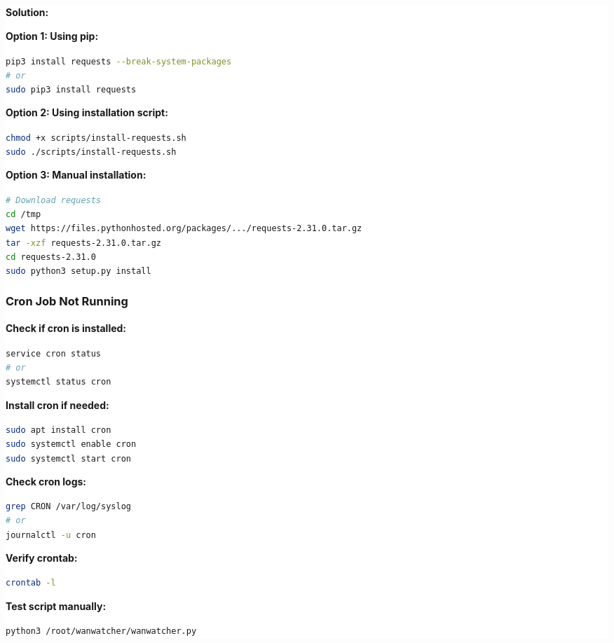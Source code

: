 **Solution:**

**Option 1: Using pip:**
```bash
pip3 install requests --break-system-packages
# or
sudo pip3 install requests
```

**Option 2: Using installation script:**
```bash
chmod +x scripts/install-requests.sh
sudo ./scripts/install-requests.sh
```

**Option 3: Manual installation:**
```bash
# Download requests
cd /tmp
wget https://files.pythonhosted.org/packages/.../requests-2.31.0.tar.gz
tar -xzf requests-2.31.0.tar.gz
cd requests-2.31.0
sudo python3 setup.py install
```

### Cron Job Not Running

**Check if cron is installed:**
```bash
service cron status
# or
systemctl status cron
```

**Install cron if needed:**
```bash
sudo apt install cron
sudo systemctl enable cron
sudo systemctl start cron
```

**Check cron logs:**
```bash
grep CRON /var/log/syslog
# or
journalctl -u cron
```

**Verify crontab:**
```bash
crontab -l
```

**Test script manually:**
```bash
python3 /root/wanwatcher/wanwatcher.py
```
